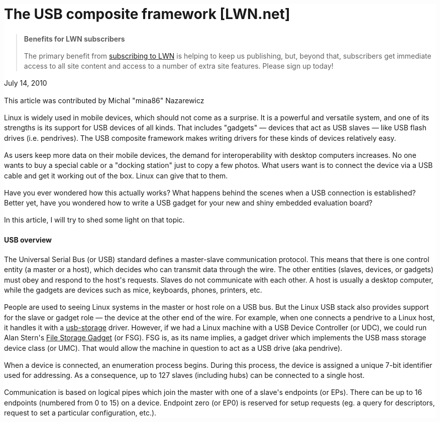 # The USB composite framework [LWN.net]

> **Benefits for LWN subscribers**
> 
> The primary benefit from [subscribing to LWN](/Promo/nst-nag5/subscribe) is helping to keep us publishing, but, beyond that, subscribers get immediate access to all site content and access to a number of extra site features. Please sign up today! 

July 14, 2010

This article was contributed by Michal "mina86" Nazarewicz

Linux is widely used in mobile devices, which should not come as a surprise. It is a powerful and versatile system, and one of its strengths is its support for USB devices of all kinds. That includes "gadgets" — devices that act as USB slaves — like USB flash drives (i.e. pendrives). The USB composite framework makes writing drivers for these kinds of devices relatively easy. 

As users keep more data on their mobile devices, the demand for interoperability with desktop computers increases. No one wants to buy a special cable or a "docking station" just to copy a few photos. What users want is to connect the device via a USB cable and get it working out of the box. Linux can give that to them.

Have you ever wondered how this actually works? What happens behind the scenes when a USB connection is established? Better yet, have you wondered how to write a USB gadget for your new and shiny embedded evaluation board?

In this article, I will try to shed some light on that topic. 

#### USB overview

The Universal Serial Bus (or USB) standard defines a master-slave communication protocol. This means that there is one control entity (a master or a host), which decides who can transmit data through the wire. The other entities (slaves, devices, or gadgets) must obey and respond to the host's requests. Slaves do not communicate with each other. A host is usually a desktop computer, while the gadgets are devices such as mice, keyboards, phones, printers, etc.

People are used to seeing Linux systems in the master or host role on a USB bus. But the Linux USB stack also provides support for the slave or gadget role — the device at the other end of the wire. For example, when one connects a pendrive to a Linux host, it handles it with a [usb-storage](http://git.kernel.org/?p=linux/kernel/git/torvalds/linux-2.6.git;a=blob;f=drivers/usb/storage/usb.c;h=bbeeb92a213101d7eeab4314c91532da707247f7;hb=e40152ee1e1c7a63f4777791863215e3faa37a86) driver. However, if we had a Linux machine with a USB Device Controller (or UDC), we could run Alan Stern's [File Storage Gadget](http://git.kernel.org/?p=linux/kernel/git/hpa/linux-2.6-allstable.git;a=blob;f=drivers/usb/gadget/file_storage.c;h=b49d86e3e45b639d2d3f4760d027e38a0fd52d44;hb=e40152ee1e1c7a63f4777791863215e3faa37a86) (or FSG). FSG is, as its name implies, a gadget driver which implements the USB mass storage device class (or UMC). That would allow the machine in question to act as a USB drive (aka pendrive). 

When a device is connected, an enumeration process begins. During this process, the device is assigned a unique 7-bit identifier used for addressing. As a consequence, up to 127 slaves (including hubs) can be connected to a single host.

Communication is based on logical pipes which join the master with one of a slave's endpoints (or EPs). There can be up to 16 endpoints (numbered from 0 to 15) on a device. Endpoint zero (or EP0) is reserved for setup requests (eg. a query for descriptors, request to set a particular configuration, etc.).
